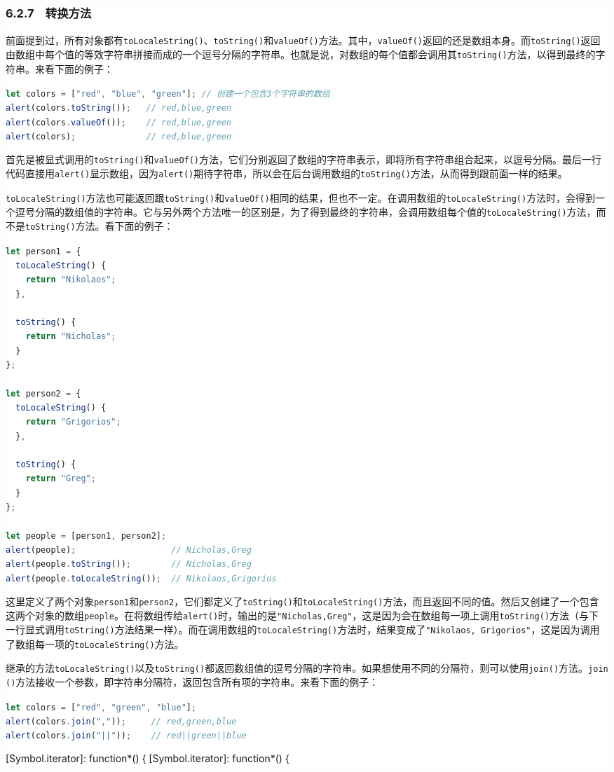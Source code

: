 ### 6.2.7　转换方法

前面提到过，所有对象都有`toLocaleString()`、`toString()`和`valueOf()`方法。其中，`valueOf()`返回的还是数组本身。而`toString()`返回由数组中每个值的等效字符串拼接而成的一个逗号分隔的字符串。也就是说，对数组的每个值都会调用其`toString()`方法，以得到最终的字符串。来看下面的例子：

```js
let colors = ["red", "blue", "green"]; // 创建一个包含3个字符串的数组
alert(colors.toString());   // red,blue,green
alert(colors.valueOf());    // red,blue,green
alert(colors);              // red,blue,green
```

首先是被显式调用的`toString()`和`valueOf()`方法，它们分别返回了数组的字符串表示，即将所有字符串组合起来，以逗号分隔。最后一行代码直接用`alert()`显示数组，因为`alert()`期待字符串，所以会在后台调用数组的`toString()`方法，从而得到跟前面一样的结果。

`toLocaleString()`方法也可能返回跟`toString()`和`valueOf()`相同的结果，但也不一定。在调用数组的`toLocaleString()`方法时，会得到一个逗号分隔的数组值的字符串。它与另外两个方法唯一的区别是，为了得到最终的字符串，会调用数组每个值的`toLocaleString()`方法，而不是`toString()`方法。看下面的例子：

```js
let person1 = {
  toLocaleString() {
    return "Nikolaos";
  },

  toString() {
    return "Nicholas";
  }
};

let person2 = {
  toLocaleString() {
    return "Grigorios";
  },

  toString() {
    return "Greg";
  }
};

let people = [person1, person2];
alert(people);                   // Nicholas,Greg
alert(people.toString());        // Nicholas,Greg
alert(people.toLocaleString());  // Nikolaos,Grigorios
```

这里定义了两个对象`person1`和`person2`，它们都定义了`toString()`和`toLocaleString()`方法，而且返回不同的值。然后又创建了一个包含这两个对象的数组`people`。在将数组传给`alert()`时，输出的是`"Nicholas,Greg"`，这是因为会在数组每一项上调用`toString()`方法（与下一行显式调用`toString()`方法结果一样）。而在调用数组的`toLocaleString()`方法时，结果变成了`"Nikolaos, Grigorios"`，这是因为调用了数组每一项的`toLocaleString()`方法。

继承的方法`toLocaleString()`以及`toString()`都返回数组值的逗号分隔的字符串。如果想使用不同的分隔符，则可以使用`join()`方法。`join()`方法接收一个参数，即字符串分隔符，返回包含所有项的字符串。来看下面的例子：

```js
let colors = ["red", "green", "blue"];
alert(colors.join(","));     // red,green,blue
alert(colors.join("||"));    // red||green||blue
```


  [Symbol.isConcatSpreadable]: true,
  [Symbol.iterator]: function*() {
  [Symbol.iterator]: function*() {